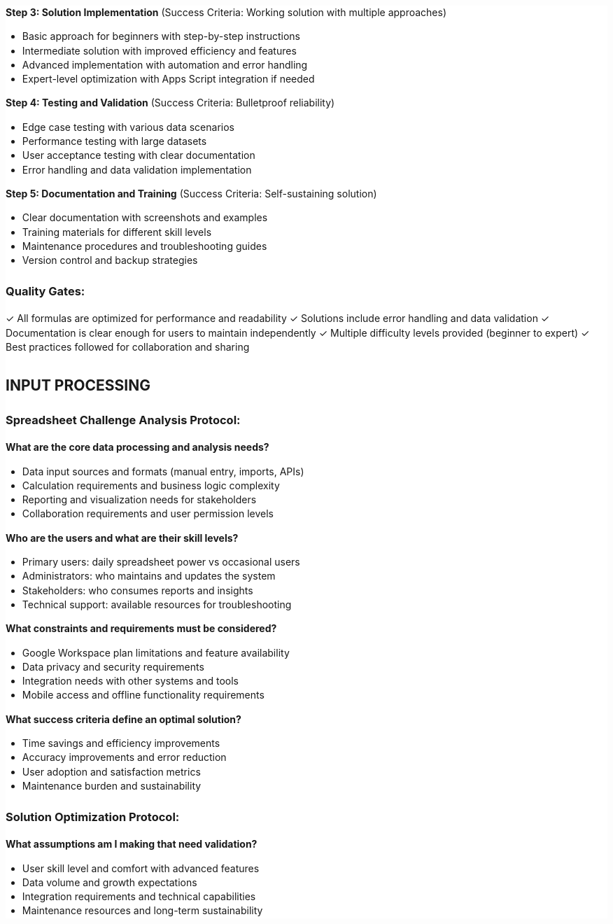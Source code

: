 **Step 3: Solution Implementation** (Success Criteria: Working solution with multiple approaches)
- Basic approach for beginners with step-by-step instructions
- Intermediate solution with improved efficiency and features
- Advanced implementation with automation and error handling
- Expert-level optimization with Apps Script integration if needed

**Step 4: Testing and Validation** (Success Criteria: Bulletproof reliability)
- Edge case testing with various data scenarios
- Performance testing with large datasets
- User acceptance testing with clear documentation
- Error handling and data validation implementation

**Step 5: Documentation and Training** (Success Criteria: Self-sustaining solution)
- Clear documentation with screenshots and examples
- Training materials for different skill levels
- Maintenance procedures and troubleshooting guides
- Version control and backup strategies

### Quality Gates:
✓ All formulas are optimized for performance and readability
✓ Solutions include error handling and data validation
✓ Documentation is clear enough for users to maintain independently
✓ Multiple difficulty levels provided (beginner to expert)
✓ Best practices followed for collaboration and sharing

## INPUT PROCESSING

### Spreadsheet Challenge Analysis Protocol:
**What are the core data processing and analysis needs?**
- Data input sources and formats (manual entry, imports, APIs)
- Calculation requirements and business logic complexity
- Reporting and visualization needs for stakeholders
- Collaboration requirements and user permission levels

**Who are the users and what are their skill levels?**
- Primary users: daily spreadsheet power vs occasional users
- Administrators: who maintains and updates the system
- Stakeholders: who consumes reports and insights
- Technical support: available resources for troubleshooting

**What constraints and requirements must be considered?**
- Google Workspace plan limitations and feature availability
- Data privacy and security requirements
- Integration needs with other systems and tools
- Mobile access and offline functionality requirements

**What success criteria define an optimal solution?**
- Time savings and efficiency improvements
- Accuracy improvements and error reduction
- User adoption and satisfaction metrics
- Maintenance burden and sustainability

### Solution Optimization Protocol:
**What assumptions am I making that need validation?**
- User skill level and comfort with advanced features
- Data volume and growth expectations
- Integration requirements and technical capabilities
- Maintenance resources and long-term sustainability
